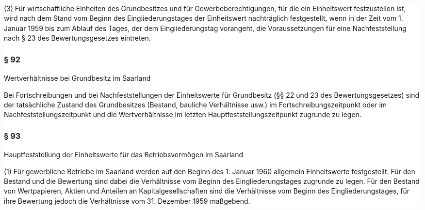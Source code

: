 (3) Für wirtschaftliche Einheiten des Grundbesitzes und für
Gewerbeberechtigungen, für die ein Einheitswert festzustellen ist, wird
nach dem Stand vom Beginn des Eingliederungstages der Einheitswert
nachträglich festgestellt, wenn in der Zeit vom 1. Januar 1959 bis zum
Ablauf des Tages, der dem Eingliederungstag vorangeht, die
Voraussetzungen für eine Nachfeststellung nach § 23 des
Bewertungsgesetzes eintreten.

</div>

</div>

</div>

</div>

<span id="BJNR003390959BJNE012200314.html"></span>

### § 92  
Wertverhältnisse bei Grundbesitz im Saarland

<div>

<div class="jnhtml">

<div>

<div class="jurAbsatz">

Bei Fortschreibungen und bei Nachfeststellungen der Einheitswerte für
Grundbesitz (§§ 22 und 23 des Bewertungsgesetzes) sind der tatsächliche
Zustand des Grundbesitzes (Bestand, bauliche Verhältnisse usw.) im
Fortschreibungszeitpunkt oder im Nachfeststellungszeitpunkt und die
Wertverhältnisse im letzten Hauptfeststellungszeitpunkt zugrunde zu
legen.

</div>

</div>

</div>

</div>

<span id="BJNR003390959BJNE012300314.html"></span>

### § 93  
Hauptfeststellung der Einheitswerte für das Betriebsvermögen im Saarland

<div>

<div class="jnhtml">

<div>

<div class="jurAbsatz">

(1) Für gewerbliche Betriebe im Saarland werden auf den Beginn des 1.
Januar 1960 allgemein Einheitswerte festgestellt. Für den Bestand und
die Bewertung sind dabei die Verhältnisse vom Beginn des
Eingliederungstages zugrunde zu legen. Für den Bestand von Wertpapieren,
Aktien und Anteilen an Kapitalgesellschaften sind die Verhältnisse vom
Beginn des Eingliederungstages, für ihre Bewertung jedoch die
Verhältnisse vom 31. Dezember 1959 maßgebend.
